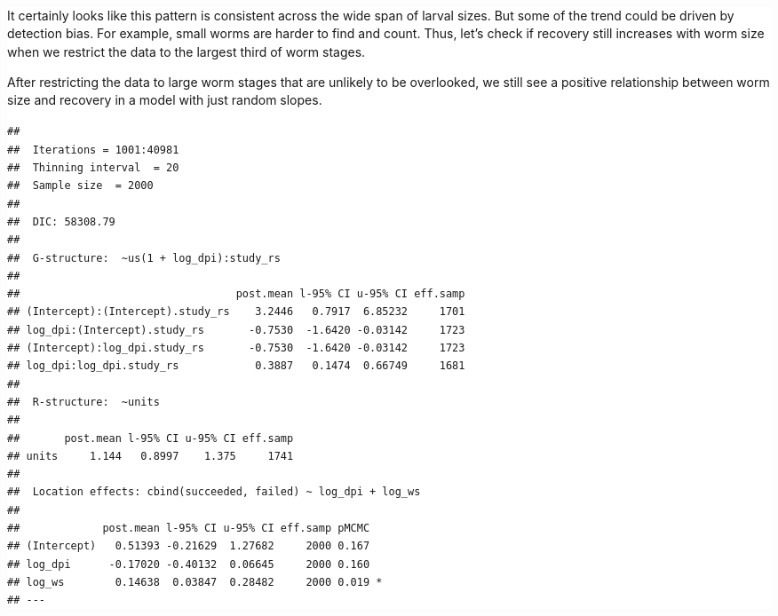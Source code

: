 It certainly looks like this pattern is consistent across the wide span
of larval sizes. But some of the trend could be driven by detection
bias. For example, small worms are harder to find and count. Thus, let’s
check if recovery still increases with worm size when we restrict the
data to the largest third of worm stages.

After restricting the data to large worm stages that are unlikely to be
overlooked, we still see a positive relationship between worm size and
recovery in a model with just random slopes.

    ## 
    ##  Iterations = 1001:40981
    ##  Thinning interval  = 20
    ##  Sample size  = 2000 
    ## 
    ##  DIC: 58308.79 
    ## 
    ##  G-structure:  ~us(1 + log_dpi):study_rs
    ## 
    ##                                  post.mean l-95% CI u-95% CI eff.samp
    ## (Intercept):(Intercept).study_rs    3.2446   0.7917  6.85232     1701
    ## log_dpi:(Intercept).study_rs       -0.7530  -1.6420 -0.03142     1723
    ## (Intercept):log_dpi.study_rs       -0.7530  -1.6420 -0.03142     1723
    ## log_dpi:log_dpi.study_rs            0.3887   0.1474  0.66749     1681
    ## 
    ##  R-structure:  ~units
    ## 
    ##       post.mean l-95% CI u-95% CI eff.samp
    ## units     1.144   0.8997    1.375     1741
    ## 
    ##  Location effects: cbind(succeeded, failed) ~ log_dpi + log_ws 
    ## 
    ##             post.mean l-95% CI u-95% CI eff.samp pMCMC  
    ## (Intercept)   0.51393 -0.21629  1.27682     2000 0.167  
    ## log_dpi      -0.17020 -0.40132  0.06645     2000 0.160  
    ## log_ws        0.14638  0.03847  0.28482     2000 0.019 *
    ## ---
